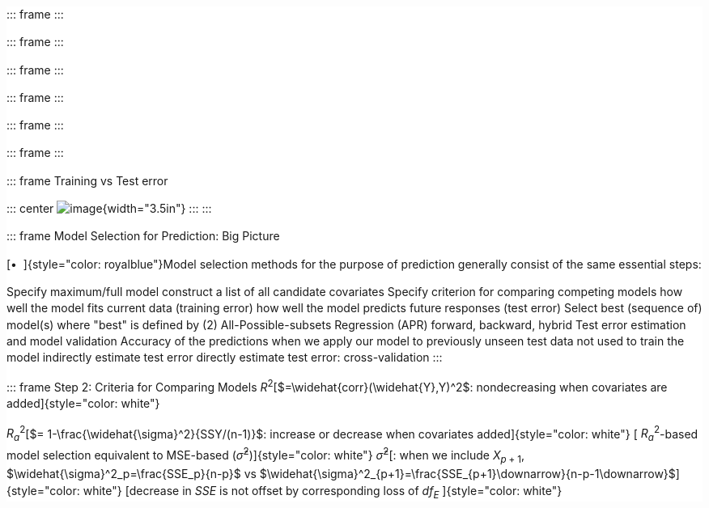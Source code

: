 ::: frame
:::

::: frame
:::

::: frame
:::

::: frame
:::

::: frame
:::

::: frame
:::

::: frame
Training vs Test error

::: center
![image](pic/traintest4){width="3.5in"}
:::
:::

::: frame
Model Selection for Prediction: Big Picture

[$\bullet~~$]{style="color: royalblue"}Model selection methods for the
purpose of prediction generally consist of the same essential steps:

Specify maximum/full model construct a list of all candidate covariates
Specify criterion for comparing competing models how well the model fits
current data (training error) how well the model predicts future
responses (test error) Select best (sequence of) model(s) where "best\"
is defined by (2) All-Possible-subsets Regression (APR) forward,
backward, hybrid Test error estimation and model validation Accuracy of
the predictions when we apply our model to previously unseen test data
not used to train the model indirectly estimate test error directly
estimate test error: cross-validation
:::

::: frame
Step 2: Criteria for Comparing Models
$R^2$[$=\widehat{corr}(\widehat{Y},Y)^2$: nondecreasing when covariates
are added]{style="color: white"}

$R_a^2$[$= 1-\frac{\widehat{\sigma}^2}{SSY/(n-1)}$: increase or decrease
when covariates added]{style="color: white"} [ $R_a^2$-based model
selection equivalent to MSE-based
($\widehat{\sigma}^2$)]{style="color: white"} $\widehat{\sigma}^2$[:
when we include $X_{p+1}$, $\widehat{\sigma}^2_p=\frac{SSE_p}{n-p}$ vs
$\widehat{\sigma}^2_{p+1}=\frac{SSE_{p+1}\downarrow}{n-p-1\downarrow}$]{style="color: white"}
[decrease in $SSE$ is not offset by corresponding loss of $df_E$
]{style="color: white"}

